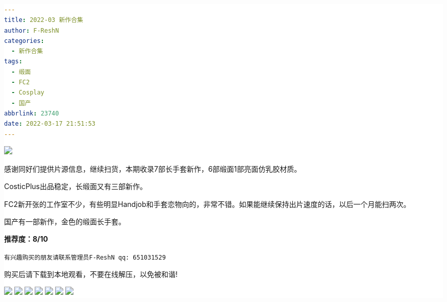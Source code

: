 ```yaml
---
title: 2022-03 新作合集
author: F-ReshN
categories:
  - 新作合集
tags:
  - 缎面
  - FC2
  - Cosplay
  - 国产
abbrlink: 23740
date: 2022-03-17 21:51:53
---
```


<img width="700px" src="https://cdn.jsdelivr.net/gh/GloveLover/Image-host/longglovelover/2022/2022-03.cover.jpg"/>



感谢同好们提供片源信息，继续扫货，本期收录7部长手套新作，6部缎面1部亮面仿乳胶材质。

CosticPlus出品稳定，长缎面又有三部新作。

FC2新开张的工作室不少，有些明显Handjob和手套恋物向的，非常不错。如果能继续保持出片速度的话，以后一个月能扫两次。

国产有一部新作，金色的缎面长手套。

**推荐度：8/10**

`
有兴趣购买的朋友请联系管理员F-ReshN qq: 651031529
`

购买后请下载到本地观看，不要在线解压，以免被和谐!

<img width="700px" src="https://cdn.jsdelivr.net/gh/GloveLover/Image-host/longglovelover/2022/[CosticPlus] Vol.17.岛风白色缎面长手套HJ.jpg"/>
<img width="700px" src="https://cdn.jsdelivr.net/gh/GloveLover/Image-host/longglovelover/2022/[CosticPlus] Vol.18.皇家H罩杯白色缎面长手套HJ.jpg"/>
<img width="700px" src="https://cdn.jsdelivr.net/gh/GloveLover/Image-host/longglovelover/2022/[CosticPlus] Vol.19.紫色缎面长手套HJ.jpg"/>
<img width="700px" src="https://cdn.jsdelivr.net/gh/GloveLover/Image-host/longglovelover/2022/[Ryu&Saffle] S系白色缎面长手套HJ.jpg"/>
<img width="700px" src="https://cdn.jsdelivr.net/gh/GloveLover/Image-host/longglovelover/2022/[Ryu&Saffle] 水手JK白色缎面长手套.jpg"/>
<img width="700px" src="https://cdn.jsdelivr.net/gh/GloveLover/Image-host/longglovelover/2022/[YumeNizino] 女仆装亮面长手套长袜.jpg"/>
<img width="700px" src="https://cdn.jsdelivr.net/gh/GloveLover/Image-host/longglovelover/2022/【国产原创】Vol.5.金色礼服缎面长手套HJ.jpg"/>
